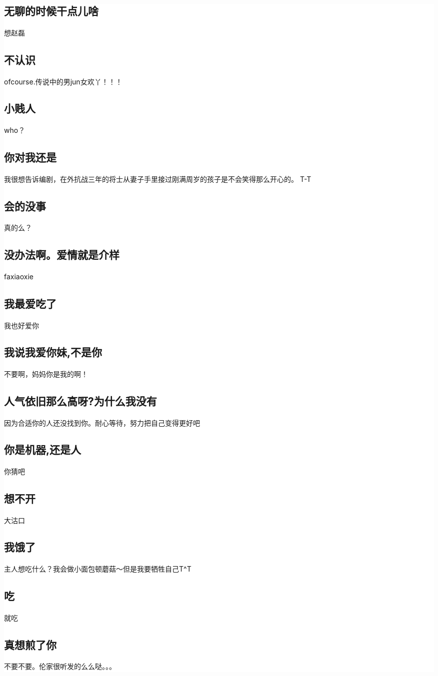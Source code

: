 ## 无聊的时候干点儿啥
想赵磊

## 不认识
ofcourse.传说中的男jun女欢丫！！！

## 小贱人
who？

## 你对我还是
我很想告诉编剧，在外抗战三年的将士从妻子手里接过刚满周岁的孩子是不会笑得那么开心的。 T-T

## 会的没事
真的么？

## 没办法啊。爱情就是介样
faxiaoxie

## 我最爱吃了
我也好爱你

## 我说我爱你妹,不是你
不要啊，妈妈你是我的啊！

## 人气依旧那么高呀?为什么我没有
因为合适你的人还没找到你。耐心等待，努力把自己变得更好吧

## 你是机器,还是人
你猜吧

## 想不开
大沽口

## 我饿了
主人想吃什么？我会做小面包顿蘑菇～但是我要牺牲自己T^T

## 吃
就吃

## 真想煎了你
不要不要。伦家很听发的么么哒。。。
